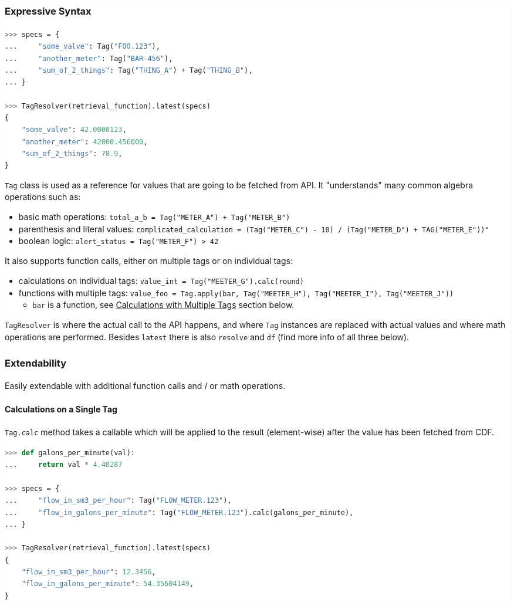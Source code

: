 ### Expressive Syntax

``` python
>>> specs = {
...     "some_valve": Tag("FOO.123"),
...     "another_meter": Tag("BAR-456"),
...     "sum_of_2_things": Tag("THING_A") + Tag("THING_B"),
... }

>>> TagResolver(retrieval_function).latest(specs)
{
    "some_valve": 42.0000123,
    "another_meter": 42000.456000,
    "sum_of_2_things": 78.9,
}
```

`Tag` class is used as a reference for values that are going to be fetched from API. It "understands" many common
algebra operations such as:
 * basic math operations: `total_a_b = Tag("METER_A") + Tag("METER_B")`
 * parenthesis and literal values: `complicated_calculation = (Tag("METER_C") - 10) / (Tag("METER_D") + TAG("METER_E"))"`
 * boolean logic: `alert_status = Tag("METER_F") > 42`

It also supports function calls, either on multiple tags or on individual tags:
 * calculations on individual tags: `value_int = Tag("MEETER_G").calc(round)`
 * functions with multiple tags: `value_foo = Tag.apply(bar, Tag("MEETER_H"), Tag("MEETER_I"), Tag("MEETER_J"))`
   * `bar` is a function, see [Calculations with Multiple Tags](#calculations-with-multiple-tags) section below.


`TagResolver` is where the actual call to the API happens, and where `Tag` instances are replaced with actual values
and where math operations are performed. Besides `latest` there is also `resolve` and `df` (find more
info of all three below).



### Extendability

Easily extendable with additional function calls and / or math operations.

#### Calculations on a Single Tag

`Tag.calc` method takes a callable which will be applied to the result (element-wise) after the value has been fetched
from CDF.

``` python
>>> def galons_per_minute(val):
...     return val * 4.40287

>>> specs = {
...     "flow_in_sm3_per_hour": Tag("FLOW_METER.123"),
...     "flow_in_galons_per_minute": Tag("FLOW_METER.123").calc(galons_per_minute),
... }

>>> TagResolver(retrieval_function).latest(specs)
{
    "flow_in_sm3_per_hour": 12.3456,
    "flow_in_galons_per_minute": 54.35604149,
}
```
